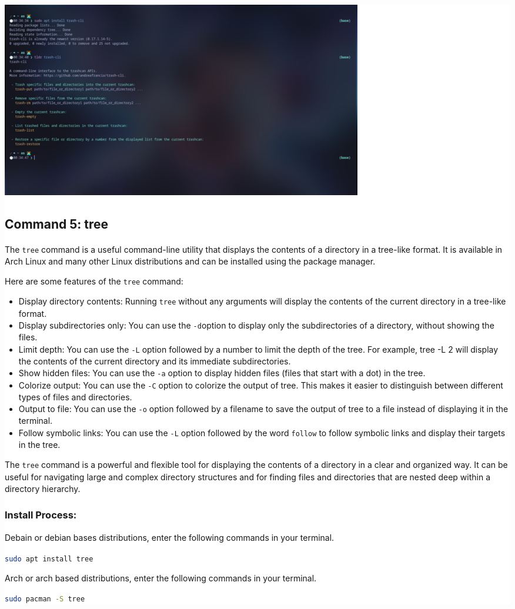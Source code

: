 ![trash-cli-image-05](/images/2023/Operating-System/Linux/Top5-Commands/trash-cli/trash-cli.png)

## Command 5: tree
The ``tree`` command is a useful command-line utility that displays the contents of a directory in a tree-like format. It is available in Arch Linux and many other Linux distributions and can be installed using the package manager.

Here are some features of the ``tree`` command:

- Display directory contents: Running ``tree`` without any arguments will display the contents of the current directory in a tree-like format.
- Display subdirectories only: You can use the ``-d``option to display only the subdirectories of a directory, without showing the files.
- Limit depth: You can use the ``-L`` option followed by a number to limit the depth of the tree. For example, tree -L 2 will display the contents of the current directory and its immediate subdirectories.
- Show hidden files: You can use the ``-a`` option to display hidden files (files that start with a dot) in the tree.
- Colorize output: You can use the ``-C`` option to colorize the output of tree. This makes it easier to distinguish between different types of files and directories.
- Output to file: You can use the ``-o`` option followed by a filename to save the output of tree to a file instead of displaying it in the terminal.
- Follow symbolic links: You can use the ``-L`` option followed by the word ``follow`` to follow symbolic links and display their targets in the tree.

The ``tree`` command is a powerful and flexible tool for displaying the contents of a directory in a clear and organized way. It can be useful for navigating large and complex directory structures and for finding files and directories that are nested deep within a directory hierarchy.

### Install Process:
Debain or debian bases distributions, enter the following commands in your terminal.
```bash
sudo apt install tree
```

Arch or arch based distributions, enter the following commands in your terminal.
```bash
sudo pacman -S tree
```
